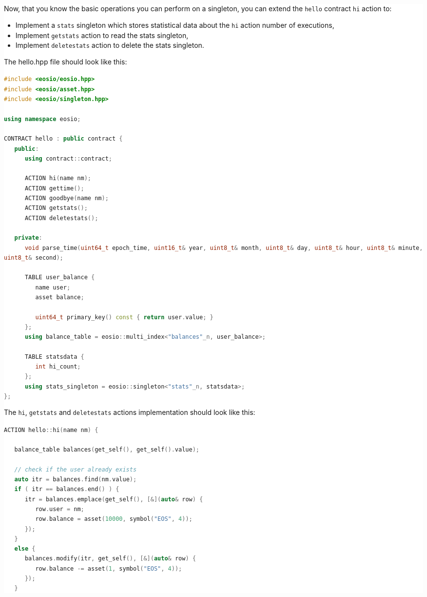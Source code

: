 Now, that you know the basic operations you can perform on a singleton, you can extend the `hello` contract `hi` action to:

- Implement a `stats` singleton which stores statistical data about the `hi` action number of executions,
- Implement `getstats` action to read the stats singleton,
- Implement `deletestats` action to delete the stats singleton.

The hello.hpp file should look like this:

```cpp
#include <eosio/eosio.hpp>
#include <eosio/asset.hpp>
#include <eosio/singleton.hpp>

using namespace eosio;

CONTRACT hello : public contract {
   public:
      using contract::contract;

      ACTION hi(name nm);
      ACTION gettime();
      ACTION goodbye(name nm);
      ACTION getstats();
      ACTION deletestats();

   private:
      void parse_time(uint64_t epoch_time, uint16_t& year, uint8_t& month, uint8_t& day, uint8_t& hour, uint8_t& minute, uint8_t& second);

      TABLE user_balance {
         name user;
         asset balance;

         uint64_t primary_key() const { return user.value; }
      };
      using balance_table = eosio::multi_index<"balances"_n, user_balance>;

      TABLE statsdata {
         int hi_count;
      };
      using stats_singleton = eosio::singleton<"stats"_n, statsdata>;
};
```

The `hi`, `getstats` and `deletestats` actions implementation should look like this:

```cpp
ACTION hello::hi(name nm) {

   balance_table balances(get_self(), get_self().value);

   // check if the user already exists
   auto itr = balances.find(nm.value);
   if ( itr == balances.end() ) {
      itr = balances.emplace(get_self(), [&](auto& row) {
         row.user = nm;
         row.balance = asset(10000, symbol("EOS", 4));
      });
   }
   else {
      balances.modify(itr, get_self(), [&](auto& row) {
         row.balance -= asset(1, symbol("EOS", 4));
      });
   }
```